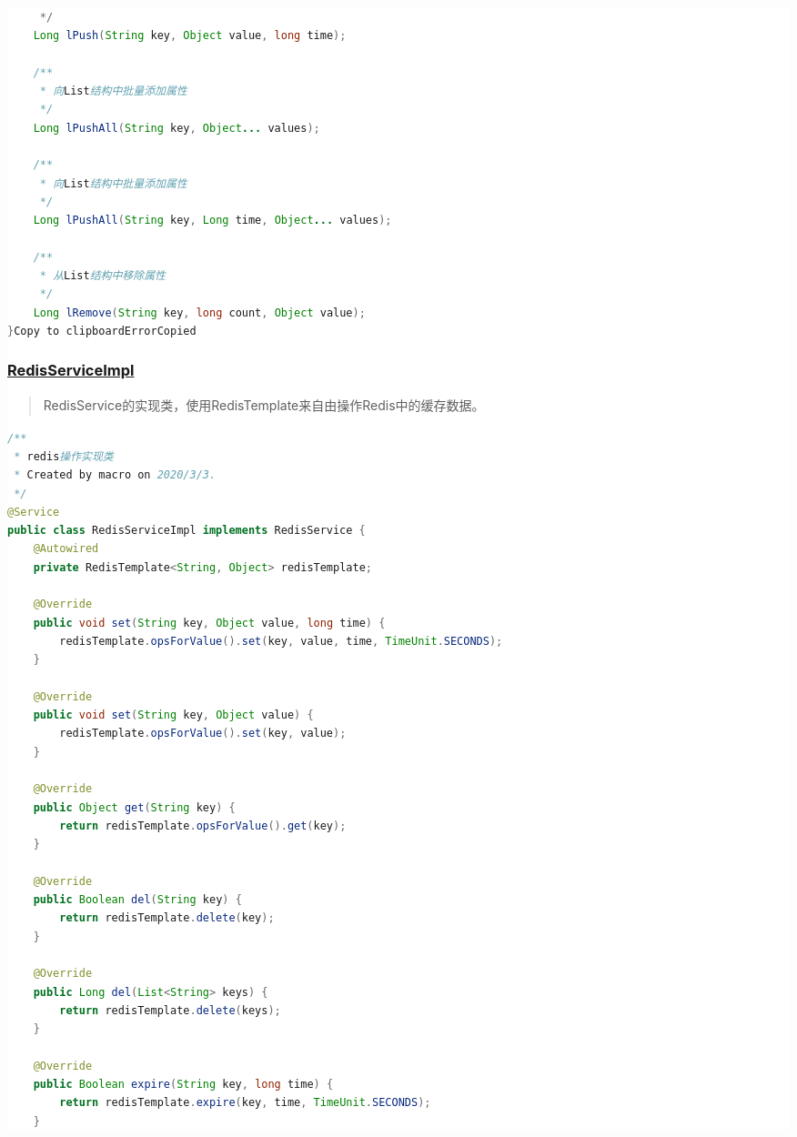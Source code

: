 ```java
     */
    Long lPush(String key, Object value, long time);

    /**
     * 向List结构中批量添加属性
     */
    Long lPushAll(String key, Object... values);

    /**
     * 向List结构中批量添加属性
     */
    Long lPushAll(String key, Long time, Object... values);

    /**
     * 从List结构中移除属性
     */
    Long lRemove(String key, long count, Object value);
}Copy to clipboardErrorCopied
```

### [RedisServiceImpl](http://www.macrozheng.com/#/reference/spring_data_redis?id=redisserviceimpl)

> RedisService的实现类，使用RedisTemplate来自由操作Redis中的缓存数据。

```java
/**
 * redis操作实现类
 * Created by macro on 2020/3/3.
 */
@Service
public class RedisServiceImpl implements RedisService {
    @Autowired
    private RedisTemplate<String, Object> redisTemplate;

    @Override
    public void set(String key, Object value, long time) {
        redisTemplate.opsForValue().set(key, value, time, TimeUnit.SECONDS);
    }

    @Override
    public void set(String key, Object value) {
        redisTemplate.opsForValue().set(key, value);
    }

    @Override
    public Object get(String key) {
        return redisTemplate.opsForValue().get(key);
    }

    @Override
    public Boolean del(String key) {
        return redisTemplate.delete(key);
    }

    @Override
    public Long del(List<String> keys) {
        return redisTemplate.delete(keys);
    }

    @Override
    public Boolean expire(String key, long time) {
        return redisTemplate.expire(key, time, TimeUnit.SECONDS);
    }
```